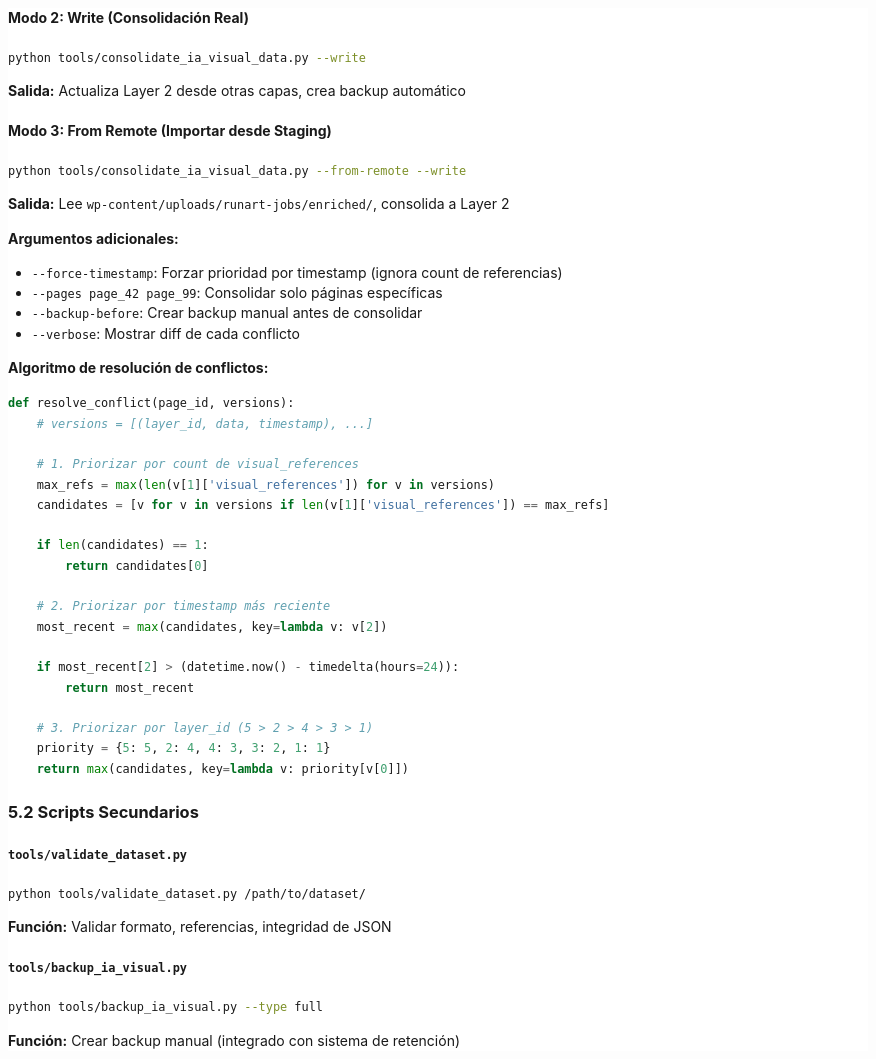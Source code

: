 #### Modo 2: Write (Consolidación Real)
```bash
python tools/consolidate_ia_visual_data.py --write
```
**Salida:** Actualiza Layer 2 desde otras capas, crea backup automático

#### Modo 3: From Remote (Importar desde Staging)
```bash
python tools/consolidate_ia_visual_data.py --from-remote --write
```
**Salida:** Lee `wp-content/uploads/runart-jobs/enriched/`, consolida a Layer 2

**Argumentos adicionales:**
- `--force-timestamp`: Forzar prioridad por timestamp (ignora count de referencias)
- `--pages page_42 page_99`: Consolidar solo páginas específicas
- `--backup-before`: Crear backup manual antes de consolidar
- `--verbose`: Mostrar diff de cada conflicto

**Algoritmo de resolución de conflictos:**
```python
def resolve_conflict(page_id, versions):
    # versions = [(layer_id, data, timestamp), ...]
    
    # 1. Priorizar por count de visual_references
    max_refs = max(len(v[1]['visual_references']) for v in versions)
    candidates = [v for v in versions if len(v[1]['visual_references']) == max_refs]
    
    if len(candidates) == 1:
        return candidates[0]
    
    # 2. Priorizar por timestamp más reciente
    most_recent = max(candidates, key=lambda v: v[2])
    
    if most_recent[2] > (datetime.now() - timedelta(hours=24)):
        return most_recent
    
    # 3. Priorizar por layer_id (5 > 2 > 4 > 3 > 1)
    priority = {5: 5, 2: 4, 4: 3, 3: 2, 1: 1}
    return max(candidates, key=lambda v: priority[v[0]])
```

### 5.2 Scripts Secundarios

#### `tools/validate_dataset.py`
```bash
python tools/validate_dataset.py /path/to/dataset/
```
**Función:** Validar formato, referencias, integridad de JSON

#### `tools/backup_ia_visual.py`
```bash
python tools/backup_ia_visual.py --type full
```
**Función:** Crear backup manual (integrado con sistema de retención)
